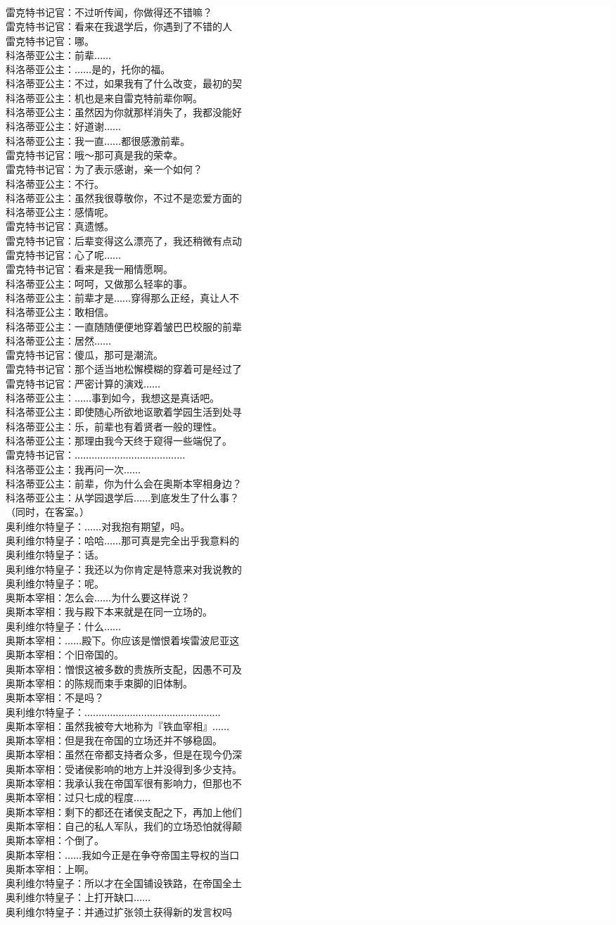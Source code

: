 雷克特书记官：不过听传闻，你做得还不错嘛？  
雷克特书记官：看来在我退学后，你遇到了不错的人  
雷克特书记官：哪。  
科洛蒂亚公主：前辈……  
科洛蒂亚公主：……是的，托你的福。  
科洛蒂亚公主：不过，如果我有了什么改变，最初的契  
科洛蒂亚公主：机也是来自雷克特前辈你啊。  
科洛蒂亚公主：虽然因为你就那样消失了，我都没能好  
科洛蒂亚公主：好道谢……  
科洛蒂亚公主：我一直……都很感激前辈。  
雷克特书记官：哦～那可真是我的荣幸。  
雷克特书记官：为了表示感谢，亲一个如何？  
科洛蒂亚公主：不行。  
科洛蒂亚公主：虽然我很尊敬你，不过不是恋爱方面的  
科洛蒂亚公主：感情呢。  
雷克特书记官：真遗憾。  
雷克特书记官：后辈变得这么漂亮了，我还稍微有点动  
雷克特书记官：心了呢……  
雷克特书记官：看来是我一厢情愿啊。  
科洛蒂亚公主：呵呵，又做那么轻率的事。  
科洛蒂亚公主：前辈才是……穿得那么正经，真让人不  
科洛蒂亚公主：敢相信。  
科洛蒂亚公主：一直随随便便地穿着皱巴巴校服的前辈  
科洛蒂亚公主：居然……  
雷克特书记官：傻瓜，那可是潮流。  
雷克特书记官：那个适当地松懈模糊的穿着可是经过了  
雷克特书记官：严密计算的演戏……  
科洛蒂亚公主：……事到如今，我想这是真话吧。  
科洛蒂亚公主：即使随心所欲地讴歌着学园生活到处寻  
科洛蒂亚公主：乐，前辈也有着贤者一般的理性。  
科洛蒂亚公主：那理由我今天终于窥得一些端倪了。  
雷克特书记官：…………………………………  
科洛蒂亚公主：我再问一次……  
科洛蒂亚公主：前辈，你为什么会在奥斯本宰相身边？  
科洛蒂亚公主：从学园退学后……到底发生了什么事？  
（同时，在客室。）  
奥利维尔特皇子：……对我抱有期望，吗。  
奥利维尔特皇子：哈哈……那可真是完全出乎我意料的  
奥利维尔特皇子：话。  
奥利维尔特皇子：我还以为你肯定是特意来对我说教的  
奥利维尔特皇子：呢。  
奥斯本宰相：怎么会……为什么要这样说？  
奥斯本宰相：我与殿下本来就是在同一立场的。  
奥利维尔特皇子：什么……  
奥斯本宰相：……殿下。你应该是憎恨着埃雷波尼亚这  
奥斯本宰相：个旧帝国的。  
奥斯本宰相：憎恨这被多数的贵族所支配，因愚不可及  
奥斯本宰相：的陈规而束手束脚的旧体制。  
奥斯本宰相：不是吗？  
奥利维尔特皇子：…………………………………………  
奥斯本宰相：虽然我被夸大地称为『铁血宰相』……  
奥斯本宰相：但是我在帝国的立场还并不够稳固。  
奥斯本宰相：虽然在帝都支持者众多，但是在现今仍深  
奥斯本宰相：受诸侯影响的地方上并没得到多少支持。  
奥斯本宰相：我承认我在帝国军很有影响力，但那也不  
奥斯本宰相：过只七成的程度……  
奥斯本宰相：剩下的都还在诸侯支配之下，再加上他们  
奥斯本宰相：自己的私人军队，我们的立场恐怕就得颠  
奥斯本宰相：个倒了。  
奥斯本宰相：……我如今正是在争夺帝国主导权的当口  
奥斯本宰相：上啊。  
奥利维尔特皇子：所以才在全国铺设铁路，在帝国全土  
奥利维尔特皇子：上打开缺口……  
奥利维尔特皇子：并通过扩张领土获得新的发言权吗  